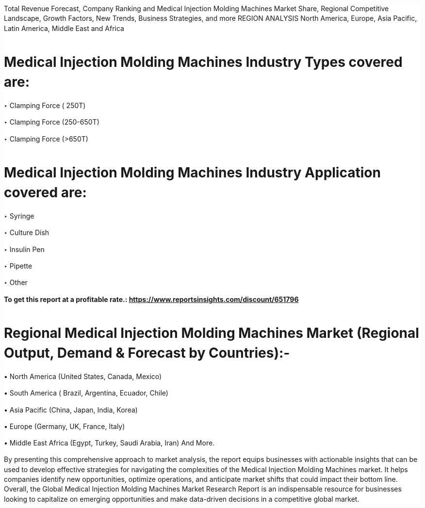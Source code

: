 <td>Total Revenue Forecast, Company Ranking and Medical Injection Molding Machines Market Share, Regional Competitive Landscape, Growth Factors, New Trends, Business Strategies, and more</td>
</tr>
<tr>
<td>REGION ANALYSIS</td>
<td>North America, Europe, Asia Pacific, Latin America, Middle East and Africa</td>
</tr>
</table>

# <strong>Medical Injection Molding Machines Industry Types covered are:</strong>

‣ Clamping Force ( 250T)

‣ Clamping Force (250-650T)

‣ Clamping Force (>650T)

# <strong>Medical Injection Molding Machines Industry Application covered are:</strong>

‣ Syringe

‣ Culture Dish

‣ Insulin Pen

‣ Pipette

‣ Other

<strong>To get this report at a profitable rate.: <a href=https://www.reportsinsights.com/discount/651796>https://www.reportsinsights.com/discount/651796</a></strong></font>

# <strong>Regional Medical Injection Molding Machines Market (Regional Output, Demand &amp; Forecast by Countries):-</strong>

• North America (United States, Canada, Mexico)

• South America ( Brazil, Argentina, Ecuador, Chile)

• Asia Pacific (China, Japan, India, Korea)

• Europe (Germany, UK, France, Italy)

• Middle East Africa (Egypt, Turkey, Saudi Arabia, Iran) And More.

By presenting this comprehensive approach to market analysis, the report equips businesses with actionable insights that can be used to develop effective strategies for navigating the complexities of the Medical Injection Molding Machines market. It helps companies identify new opportunities, optimize operations, and anticipate market shifts that could impact their bottom line. Overall, the Global Medical Injection Molding Machines Market Research Report is an indispensable resource for businesses looking to capitalize on emerging opportunities and make data-driven decisions in a competitive global market.
